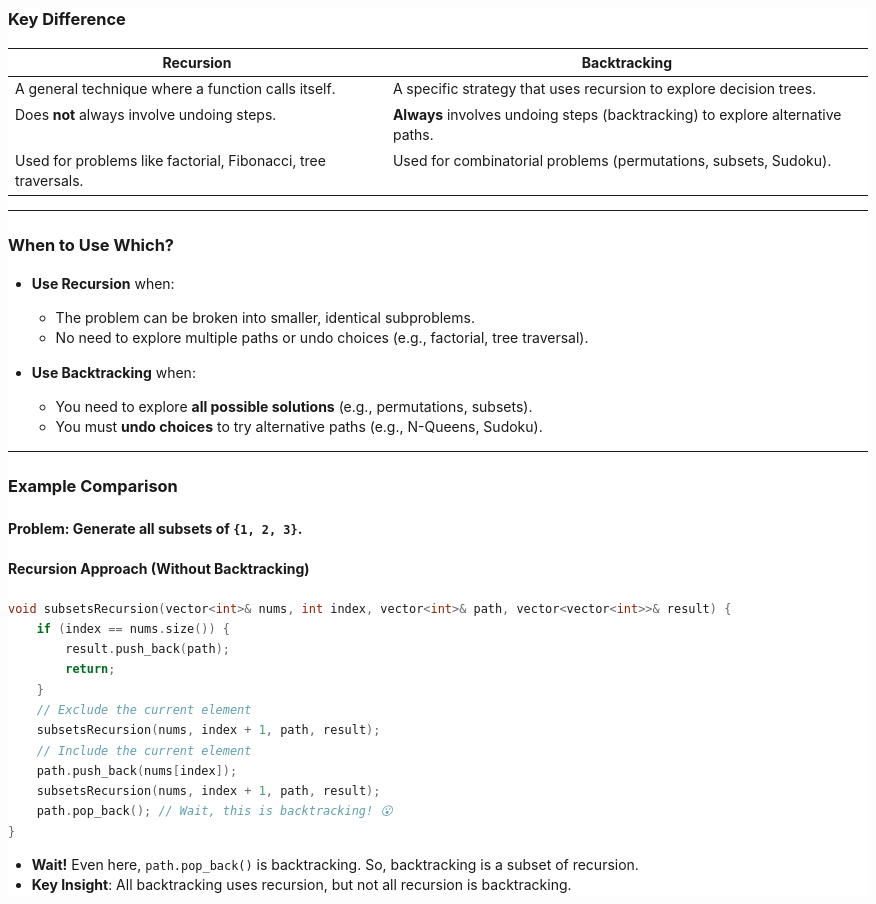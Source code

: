 ### **Key Difference**
| **Recursion**                          | **Backtracking**                          |
|----------------------------------------|-------------------------------------------|
| A general technique where a function calls itself. | A specific strategy that uses recursion to explore decision trees. |
| Does **not** always involve undoing steps. | **Always** involves undoing steps (backtracking) to explore alternative paths. |
| Used for problems like factorial, Fibonacci, tree traversals. | Used for combinatorial problems (permutations, subsets, Sudoku). |

---

### **When to Use Which?**
- **Use Recursion** when:
  - The problem can be broken into smaller, identical subproblems.
  - No need to explore multiple paths or undo choices (e.g., factorial, tree traversal).

- **Use Backtracking** when:
  - You need to explore **all possible solutions** (e.g., permutations, subsets).
  - You must **undo choices** to try alternative paths (e.g., N-Queens, Sudoku).

---

### **Example Comparison**
#### **Problem**: Generate all subsets of `{1, 2, 3}`.

#### **Recursion Approach (Without Backtracking)**
```cpp
void subsetsRecursion(vector<int>& nums, int index, vector<int>& path, vector<vector<int>>& result) {
    if (index == nums.size()) {
        result.push_back(path);
        return;
    }
    // Exclude the current element
    subsetsRecursion(nums, index + 1, path, result);
    // Include the current element
    path.push_back(nums[index]);
    subsetsRecursion(nums, index + 1, path, result);
    path.pop_back(); // Wait, this is backtracking! 😮
}
```
- **Wait!** Even here, `path.pop_back()` is backtracking. So, backtracking is a subset of recursion.  
- **Key Insight**: All backtracking uses recursion, but not all recursion is backtracking.

